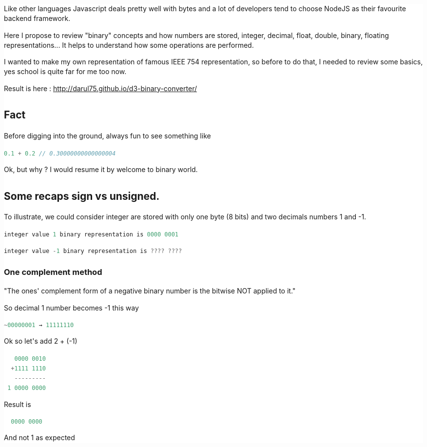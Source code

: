 Like other languages Javascript deals pretty well with bytes and a lot of developers tend to choose NodeJS as their favourite backend framework.

Here I propose to review "binary" concepts and how numbers are stored, integer, decimal, float, double, binary, floating representations... It helps to understand how some operations are performed.

I wanted to make my own representation of famous IEEE 754 representation, so before to do that, I needed to review some basics, yes school is quite far for me too now.

Result is here : http://darul75.github.io/d3-binary-converter/

## Fact

Before digging into the ground, always fun to see something like

```javascript
0.1 + 0.2 // 0.30000000000000004
```

Ok, but why ? I would resume it by welcome to binary world.

## Some recaps sign vs unsigned.

To illustrate, we could consider integer are stored with only one byte (8 bits) and two decimals numbers 1 and -1.

```javascript
integer value 1 binary representation is 0000 0001
```

```javascript
integer value -1 binary representation is ???? ????
```

### One complement method

"The ones' complement form of a negative binary number is the bitwise NOT applied to it."

So decimal 1 number becomes -1 this way

```javascript
~00000001 → 11111110
```

Ok so let's add 2 + (-1)

```javascript
   0000 0010
  +1111 1110
   ---------
 1 0000 0000
```

Result is

```javascript
  0000 0000
```

And not 1 as expected
